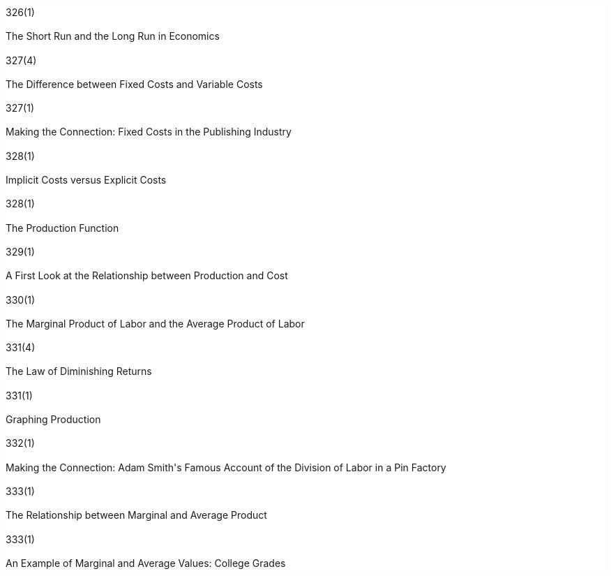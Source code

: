 
326(1)


The Short Run and the Long Run in Economics


327(4)


The Difference between Fixed Costs and Variable Costs


327(1)


Making the Connection: Fixed Costs in the Publishing Industry


328(1)


Implicit Costs versus Explicit Costs


328(1)


The Production Function


329(1)


A First Look at the Relationship between Production and Cost


330(1)


The Marginal Product of Labor and the Average Product of Labor


331(4)


The Law of Diminishing Returns


331(1)


Graphing Production


332(1)


Making the Connection: Adam Smith's Famous Account of the Division of Labor in a Pin Factory


333(1)


The Relationship between Marginal and Average Product


333(1)


An Example of Marginal and Average Values: College Grades

